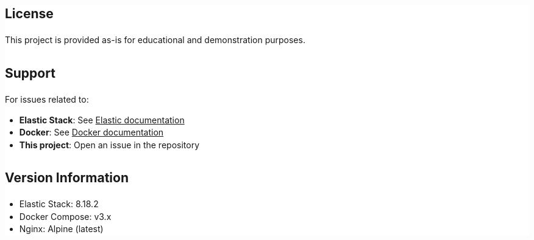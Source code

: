 ## License

This project is provided as-is for educational and demonstration purposes.

## Support

For issues related to:
- **Elastic Stack**: See [Elastic documentation](https://www.elastic.co/guide/index.html)
- **Docker**: See [Docker documentation](https://docs.docker.com/)
- **This project**: Open an issue in the repository

## Version Information

- Elastic Stack: 8.18.2
- Docker Compose: v3.x
- Nginx: Alpine (latest)